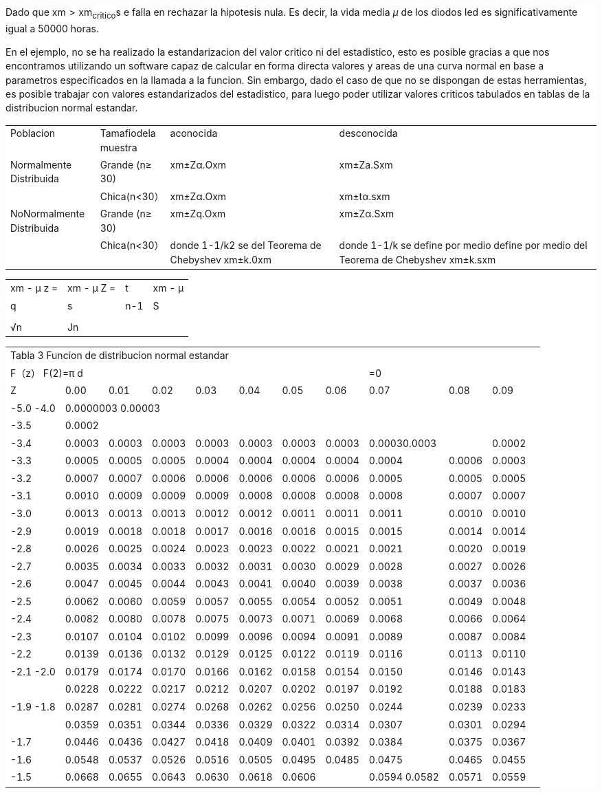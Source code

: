 Dado que $\mathsf { x m } > \mathsf { x m } _ { \mathsf { c r i t i c o } } \mathsf { s }$ e falla en rechazar la hipotesis nula. Es decir, la vida media $\mu$ de los diodos led es significativamente igual a 50000 horas.

En el ejemplo, no se ha realizado la estandarizacion del valor critico ni del estadistico, esto es posible gracias a que nos encontramos utilizando un software capaz de calcular en forma directa valores y areas de una curva normal en base a parametros especificados en la llamada a la funcion. Sin embargo, dado el caso de que no se dispongan de estas herramientas, es posible trabajar con valores estandarizados del estadistico, para luego poder utilizar valores criticos tabulados en tablas de la distribucion normal estandar.

<html><body><table><tr><td>Poblacion</td><td>Tamafiodelamuestra</td><td>aconocida</td><td>desconocida</td></tr><tr><td rowspan="2">Normalmente Distribuida</td><td>Grande (n≥ 30)</td><td>xm±Zα.Oxm</td><td>xm±Za.Sxm</td></tr><tr><td>Chica(n&lt;30）</td><td>xm±Zα.Oxm</td><td>xm±tα.sxm</td></tr><tr><td rowspan="2">NoNormalmente Distribuida</td><td>Grande (n≥ 30)</td><td>xm±Zq.Oxm</td><td>xm±Zα.Sxm</td></tr><tr><td>Chica(n&lt;30）</td><td>donde 1-1/k2 se del Teorema de Chebyshev xm±k.0xm</td><td>donde 1-1/k se define por medio define por medio del Teorema de Chebyshev xm±k.sxm</td></tr></table></body></html>

<html><body><table><tr><td>xm - μ z =</td><td>xm - μ Z =</td><td>t</td><td> xm - μ</td></tr><tr><td>q</td><td>s</td><td>n-1</td><td>S</td></tr><tr><td></td><td></td><td></td><td></td></tr><tr><td>√n</td><td>Jn</td><td></td><td></td></tr></table></body></html>

<html><body><table><tr><td colspan="11">Tabla 3 Funcion de distribucion normal estandar</td></tr><tr><td colspan="8">F（z） F(2)=π d</td><td colspan="3">=0</td></tr><tr><td>Z</td><td>0.00</td><td>0.01</td><td>0.02</td><td>0.03</td><td>0.04</td><td>0.05</td><td>0.06</td><td>0.07</td><td>0.08</td><td>0.09</td></tr><tr><td>-5.0 -4.0</td><td colspan="8">0.0000003 0.00003</td><td></td><td></td><td></td></tr><tr><td>-3.5</td><td>0.0002</td><td></td><td></td><td></td><td></td><td></td><td></td><td></td><td></td><td></td></tr><tr><td>-3.4</td><td>0.0003</td><td>0.0003</td><td>0.0003</td><td>0.0003</td><td>0.0003</td><td>0.0003</td><td>0.0003</td><td>0.00030.0003</td><td></td><td>0.0002</td></tr><tr><td>-3.3</td><td>0.0005</td><td>0.0005</td><td>0.0005</td><td>0.0004</td><td>0.0004</td><td>0.0004</td><td>0.0004</td><td>0.0004</td><td>0.0006</td><td>0.0003</td></tr><tr><td>-3.2</td><td>0.0007</td><td>0.0007</td><td>0.0006</td><td>0.0006</td><td>0.0006</td><td>0.0006</td><td>0.0006</td><td>0.0005</td><td>0.0005</td><td>0.0005</td></tr><tr><td>-3.1</td><td>0.0010</td><td>0.0009</td><td>0.0009</td><td>0.0009</td><td>0.0008</td><td>0.0008</td><td>0.0008</td><td>0.0008</td><td>0.0007</td><td>0.0007</td></tr><tr><td>-3.0</td><td>0.0013</td><td>0.0013</td><td>0.0013</td><td>0.0012</td><td>0.0012</td><td>0.0011</td><td>0.0011</td><td>0.0011</td><td>0.0010</td><td>0.0010</td></tr><tr><td>-2.9</td><td>0.0019</td><td>0.0018</td><td>0.0018</td><td>0.0017</td><td>0.0016</td><td>0.0016</td><td>0.0015</td><td>0.0015</td><td>0.0014</td><td>0.0014</td></tr><tr><td>-2.8</td><td>0.0026</td><td>0.0025</td><td>0.0024</td><td>0.0023</td><td>0.0023</td><td>0.0022</td><td>0.0021</td><td>0.0021</td><td>0.0020</td><td>0.0019</td></tr><tr><td>-2.7</td><td>0.0035</td><td>0.0034</td><td>0.0033</td><td>0.0032</td><td>0.0031</td><td>0.0030</td><td>0.0029</td><td>0.0028</td><td>0.0027</td><td>0.0026</td></tr><tr><td>-2.6</td><td>0.0047</td><td>0.0045</td><td>0.0044</td><td>0.0043</td><td>0.0041</td><td>0.0040</td><td>0.0039</td><td>0.0038</td><td>0.0037</td><td>0.0036</td></tr><tr><td>-2.5</td><td>0.0062</td><td>0.0060</td><td>0.0059</td><td>0.0057</td><td>0.0055</td><td>0.0054</td><td>0.0052</td><td>0.0051</td><td>0.0049</td><td>0.0048</td></tr><tr><td>-2.4</td><td>0.0082</td><td>0.0080</td><td>0.0078</td><td>0.0075</td><td>0.0073</td><td>0.0071</td><td>0.0069</td><td>0.0068</td><td>0.0066</td><td>0.0064</td></tr><tr><td>-2.3</td><td>0.0107</td><td>0.0104</td><td>0.0102</td><td>0.0099</td><td>0.0096</td><td>0.0094</td><td>0.0091</td><td>0.0089</td><td>0.0087</td><td>0.0084</td></tr><tr><td>-2.2</td><td>0.0139</td><td>0.0136</td><td>0.0132</td><td>0.0129</td><td>0.0125</td><td>0.0122</td><td>0.0119</td><td>0.0116</td><td>0.0113</td><td>0.0110</td></tr><tr><td>-2.1 -2.0</td><td>0.0179</td><td>0.0174</td><td>0.0170</td><td>0.0166</td><td>0.0162</td><td>0.0158</td><td>0.0154</td><td>0.0150</td><td>0.0146</td><td>0.0143</td></tr><tr><td></td><td>0.0228</td><td>0.0222</td><td>0.0217</td><td>0.0212</td><td>0.0207</td><td>0.0202</td><td>0.0197</td><td>0.0192</td><td>0.0188</td><td>0.0183</td></tr><tr><td>-1.9 -1.8</td><td>0.0287</td><td>0.0281</td><td>0.0274</td><td>0.0268</td><td>0.0262</td><td>0.0256</td><td>0.0250</td><td>0.0244</td><td>0.0239</td><td>0.0233</td></tr><tr><td></td><td>0.0359</td><td>0.0351</td><td>0.0344</td><td>0.0336</td><td>0.0329</td><td>0.0322</td><td>0.0314</td><td>0.0307</td><td>0.0301</td><td>0.0294</td></tr><tr><td>-1.7</td><td>0.0446</td><td>0.0436</td><td>0.0427</td><td>0.0418</td><td>0.0409</td><td>0.0401</td><td>0.0392</td><td>0.0384</td><td>0.0375</td><td>0.0367</td></tr><tr><td>-1.6</td><td>0.0548</td><td>0.0537</td><td>0.0526</td><td>0.0516</td><td>0.0505</td><td>0.0495</td><td>0.0485</td><td>0.0475</td><td>0.0465</td><td>0.0455</td></tr><tr><td>-1.5</td><td>0.0668</td><td>0.0655</td><td>0.0643</td><td>0.0630</td><td>0.0618</td><td>0.0606</td><td></td><td>0.0594 0.0582</td><td>0.0571</td><td>0.0559</td></tr></table></body></html>
